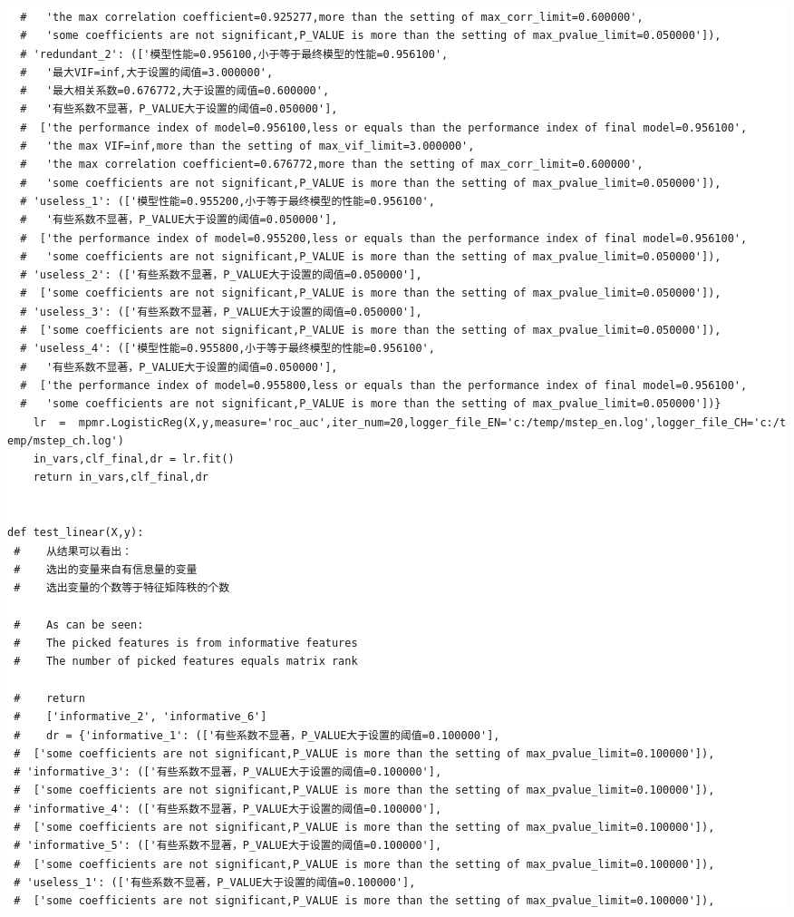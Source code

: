 ```
  #   'the max correlation coefficient=0.925277,more than the setting of max_corr_limit=0.600000',
  #   'some coefficients are not significant,P_VALUE is more than the setting of max_pvalue_limit=0.050000']),
  # 'redundant_2': (['模型性能=0.956100,小于等于最终模型的性能=0.956100',
  #   '最大VIF=inf,大于设置的阈值=3.000000',
  #   '最大相关系数=0.676772,大于设置的阈值=0.600000',
  #   '有些系数不显著，P_VALUE大于设置的阈值=0.050000'],
  #  ['the performance index of model=0.956100,less or equals than the performance index of final model=0.956100',
  #   'the max VIF=inf,more than the setting of max_vif_limit=3.000000',
  #   'the max correlation coefficient=0.676772,more than the setting of max_corr_limit=0.600000',
  #   'some coefficients are not significant,P_VALUE is more than the setting of max_pvalue_limit=0.050000']),
  # 'useless_1': (['模型性能=0.955200,小于等于最终模型的性能=0.956100',
  #   '有些系数不显著，P_VALUE大于设置的阈值=0.050000'],
  #  ['the performance index of model=0.955200,less or equals than the performance index of final model=0.956100',
  #   'some coefficients are not significant,P_VALUE is more than the setting of max_pvalue_limit=0.050000']),
  # 'useless_2': (['有些系数不显著，P_VALUE大于设置的阈值=0.050000'],
  #  ['some coefficients are not significant,P_VALUE is more than the setting of max_pvalue_limit=0.050000']),
  # 'useless_3': (['有些系数不显著，P_VALUE大于设置的阈值=0.050000'],
  #  ['some coefficients are not significant,P_VALUE is more than the setting of max_pvalue_limit=0.050000']),
  # 'useless_4': (['模型性能=0.955800,小于等于最终模型的性能=0.956100',
  #   '有些系数不显著，P_VALUE大于设置的阈值=0.050000'],
  #  ['the performance index of model=0.955800,less or equals than the performance index of final model=0.956100',
  #   'some coefficients are not significant,P_VALUE is more than the setting of max_pvalue_limit=0.050000'])}
    lr  =  mpmr.LogisticReg(X,y,measure='roc_auc',iter_num=20,logger_file_EN='c:/temp/mstep_en.log',logger_file_CH='c:/temp/mstep_ch.log')
    in_vars,clf_final,dr = lr.fit()
    return in_vars,clf_final,dr
    

def test_linear(X,y):
 #    从结果可以看出：
 #    选出的变量来自有信息量的变量
 #    选出变量的个数等于特征矩阵秩的个数
    
 #    As can be seen:
 #    The picked features is from informative features
 #    The number of picked features equals matrix rank
    
 #    return 
 #    ['informative_2', 'informative_6']
 #    dr = {'informative_1': (['有些系数不显著，P_VALUE大于设置的阈值=0.100000'],
 #  ['some coefficients are not significant,P_VALUE is more than the setting of max_pvalue_limit=0.100000']),
 # 'informative_3': (['有些系数不显著，P_VALUE大于设置的阈值=0.100000'],
 #  ['some coefficients are not significant,P_VALUE is more than the setting of max_pvalue_limit=0.100000']),
 # 'informative_4': (['有些系数不显著，P_VALUE大于设置的阈值=0.100000'],
 #  ['some coefficients are not significant,P_VALUE is more than the setting of max_pvalue_limit=0.100000']),
 # 'informative_5': (['有些系数不显著，P_VALUE大于设置的阈值=0.100000'],
 #  ['some coefficients are not significant,P_VALUE is more than the setting of max_pvalue_limit=0.100000']),
 # 'useless_1': (['有些系数不显著，P_VALUE大于设置的阈值=0.100000'],
 #  ['some coefficients are not significant,P_VALUE is more than the setting of max_pvalue_limit=0.100000']),
```
